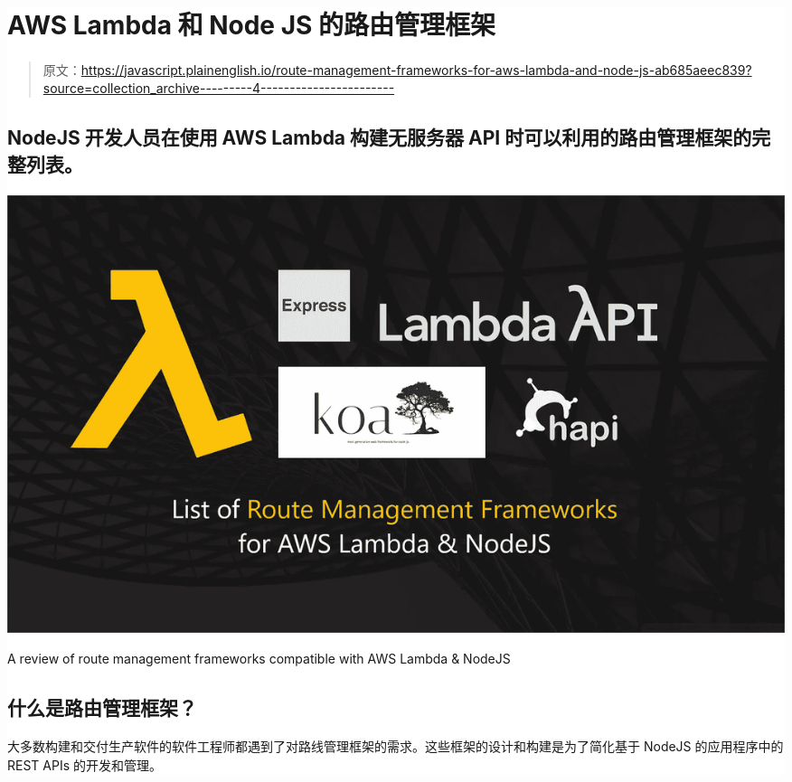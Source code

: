 # AWS Lambda 和 Node JS 的路由管理框架

> 原文：<https://javascript.plainenglish.io/route-management-frameworks-for-aws-lambda-and-node-js-ab685aeec839?source=collection_archive---------4----------------------->

## NodeJS 开发人员在使用 AWS Lambda 构建无服务器 API 时可以利用的路由管理框架的完整列表。

![](img/6635db41b3671d0ba8efdf4354c761ff.png)

A review of route management frameworks compatible with AWS Lambda & NodeJS

## 什么是路由管理框架？

大多数构建和交付生产软件的软件工程师都遇到了对路线管理框架的需求。这些框架的设计和构建是为了简化基于 NodeJS 的应用程序中的 REST APIs 的开发和管理。
